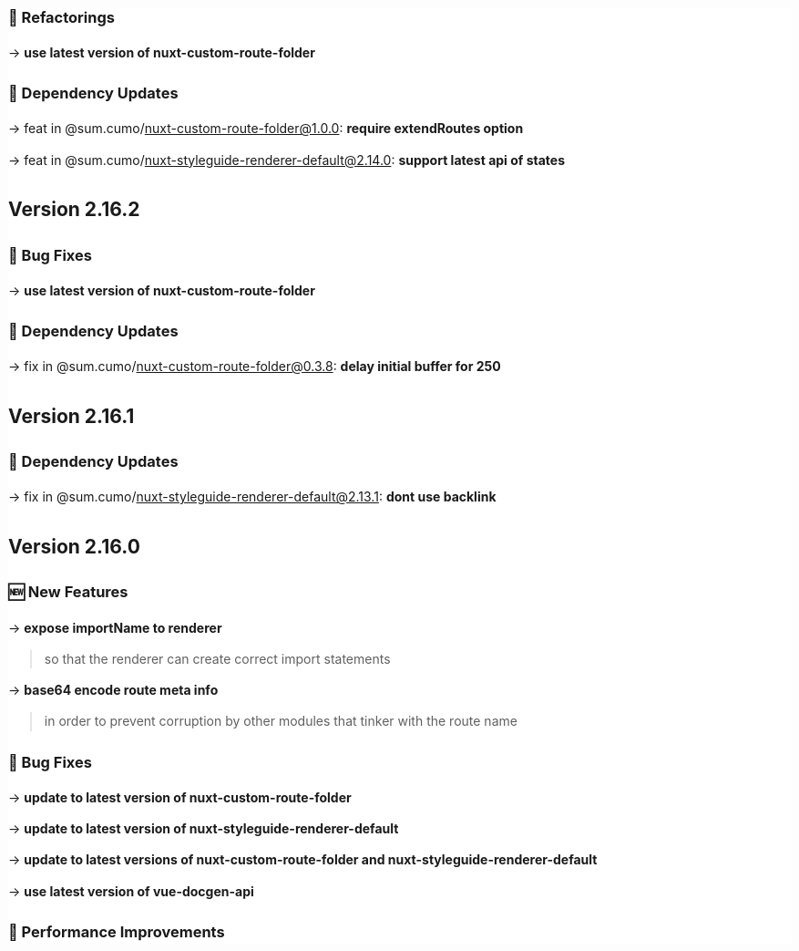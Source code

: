 ### 🔨 Refactorings

→ **use latest version of nuxt-custom-route-folder**

### 🔄  Dependency Updates

→ feat in @sum.cumo/nuxt-custom-route-folder@1.0.0: **require extendRoutes option**

→ feat in @sum.cumo/nuxt-styleguide-renderer-default@2.14.0: **support latest api of states**


## Version 2.16.2

### 🐞 Bug Fixes

→ **use latest version of nuxt-custom-route-folder**

### 🔄  Dependency Updates

→ fix in @sum.cumo/nuxt-custom-route-folder@0.3.8: **delay initial buffer for 250**


## Version 2.16.1

### 🔄  Dependency Updates

→ fix in @sum.cumo/nuxt-styleguide-renderer-default@2.13.1: **dont use backlink**


## Version 2.16.0

### 🆕  New Features

→ **expose importName to renderer**
> so that the renderer can create correct import statements
> 
> 

→ **base64 encode route meta info**
> in order to prevent corruption by other modules that tinker with the route name
> 
> 

### 🐞 Bug Fixes

→ **update to latest version of nuxt-custom-route-folder**

→ **update to latest version of nuxt-styleguide-renderer-default**

→ **update to latest versions of nuxt-custom-route-folder and nuxt-styleguide-renderer-default**

→ **use latest version of vue-docgen-api**

### 🏃 Performance Improvements
